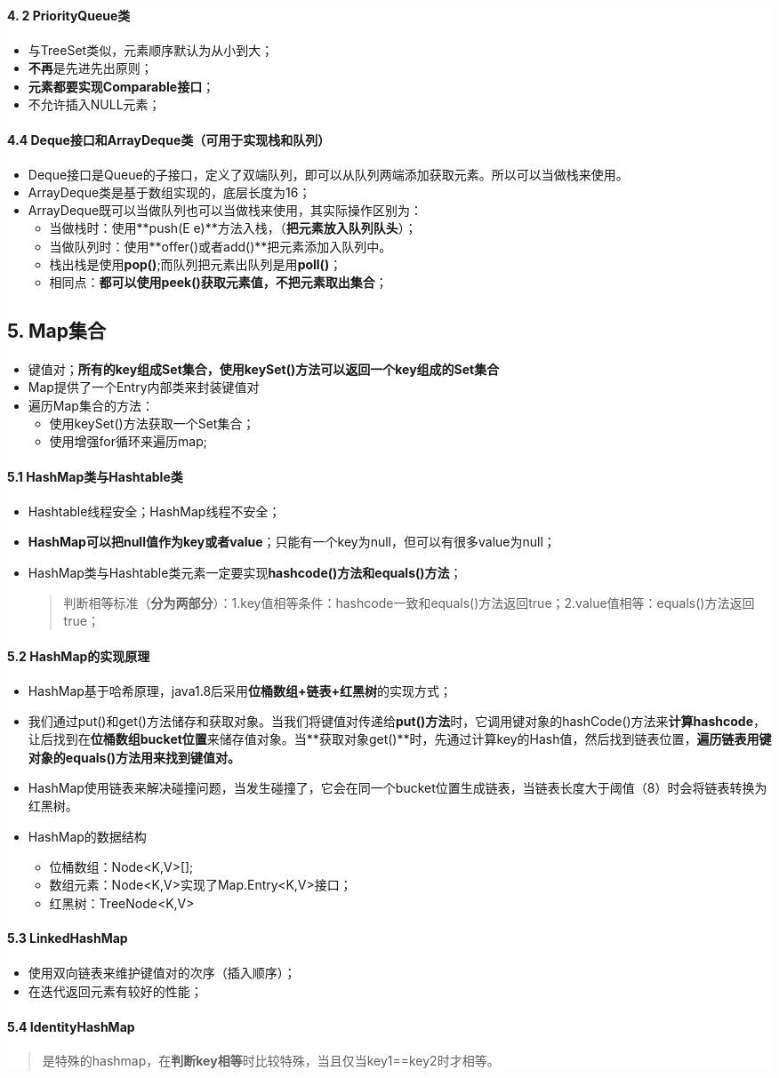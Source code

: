 #### 4. 2	PriorityQueue类

- 与TreeSet类似，元素顺序默认为从小到大；
- **不再**是先进先出原则；
- **元素都要实现Comparable接口**；
- 不允许插入NULL元素；

#### 4.4	Deque接口和ArrayDeque类（可用于实现栈和队列）

- Deque接口是Queue的子接口，定义了双端队列，即可以从队列两端添加获取元素。所以可以当做栈来使用。
- ArrayDeque类是基于数组实现的，底层长度为16；
- ArrayDeque既可以当做队列也可以当做栈来使用，其实际操作区别为：
  - 当做栈时：使用**push(E e)**方法入栈，（**把元素放入队列队头**）；
  - 当做队列时：使用**offer()或者add()**把元素添加入队列中。
  - 栈出栈是使用**pop()**;而队列把元素出队列是用**poll()**；
  - 相同点：**都可以使用peek()获取元素值，不把元素取出集合**；

## 5.	Map集合

- 键值对；**所有的key组成Set集合，使用keySet()方法可以返回一个key组成的Set集合**
- Map提供了一个Entry内部类来封装键值对
- 遍历Map集合的方法：
  - 使用keySet()方法获取一个Set集合；
  - 使用增强for循环来遍历map;

#### 5.1	HashMap类与Hashtable类

- Hashtable线程安全；HashMap线程不安全；

- **HashMap可以把null值作为key或者value**；只能有一个key为null，但可以有很多value为null；

- HashMap类与Hashtable类元素一定要实现**hashcode()方法和equals()方法**；

  > 判断相等标准（**分为两部分**）：1.key值相等条件：hashcode一致和equals()方法返回true；2.value值相等：equals()方法返回true；

#### 5.2	HashMap的实现原理

- HashMap基于哈希原理，java1.8后采用**位桶数组+链表+红黑树**的实现方式；

- 我们通过put()和get()方法储存和获取对象。当我们将键值对传递给**put()方法**时，它调用键对象的hashCode()方法来**计算hashcode**，让后找到在**位桶数组bucket位置**来储存值对象。当**获取对象get()**时，先通过计算key的Hash值，然后找到链表位置，**遍历链表用键对象的equals()方法用来找到键值对。**
- HashMap使用链表来解决碰撞问题，当发生碰撞了，它会在同一个bucket位置生成链表，当链表长度大于阈值（8）时会将链表转换为红黑树。
- HashMap的数据结构
  - 位桶数组：Node<K,V>[];
  - 数组元素：Node<K,V>实现了Map.Entry<K,V>接口；
  - 红黑树：TreeNode<K,V>

#### 5.3	LinkedHashMap

- 使用双向链表来维护键值对的次序（插入顺序）；
- 在迭代返回元素有较好的性能；

#### 5.4	IdentityHashMap

>是特殊的hashmap，在**判断key相等**时比较特殊，当且仅当key1==key2时才相等。
